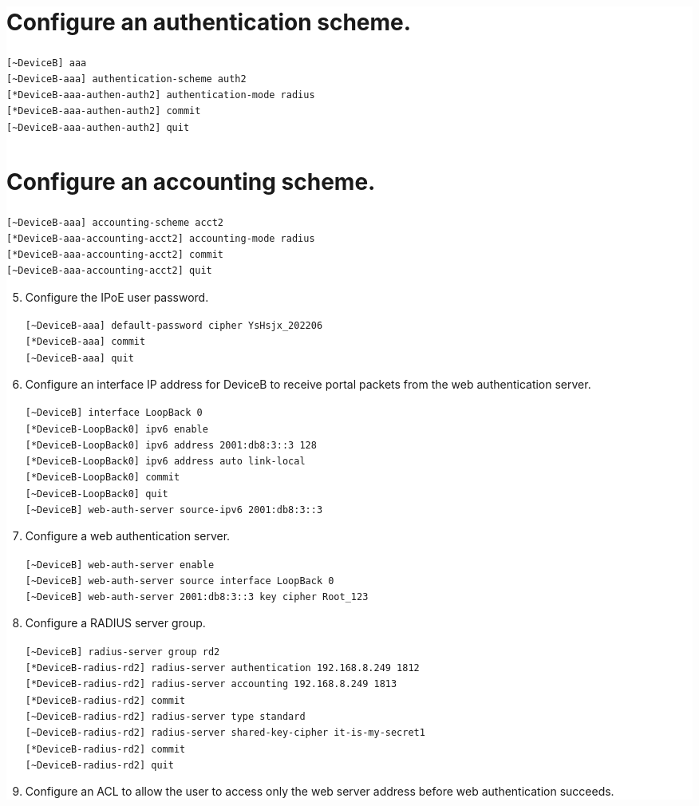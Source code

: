    
   
   # Configure an authentication scheme.
   
   ```
   [~DeviceB] aaa
   [~DeviceB-aaa] authentication-scheme auth2
   [*DeviceB-aaa-authen-auth2] authentication-mode radius
   [*DeviceB-aaa-authen-auth2] commit
   [~DeviceB-aaa-authen-auth2] quit
   ```
   
   # Configure an accounting scheme.
   
   ```
   [~DeviceB-aaa] accounting-scheme acct2
   [*DeviceB-aaa-accounting-acct2] accounting-mode radius
   [*DeviceB-aaa-accounting-acct2] commit
   [~DeviceB-aaa-accounting-acct2] quit
   ```
5. Configure the IPoE user password.
   
   
   ```
   [~DeviceB-aaa] default-password cipher YsHsjx_202206
   [*DeviceB-aaa] commit
   [~DeviceB-aaa] quit
   ```
6. Configure an interface IP address for DeviceB to receive portal packets from the web authentication server.
   
   
   ```
   [~DeviceB] interface LoopBack 0
   [*DeviceB-LoopBack0] ipv6 enable
   [*DeviceB-LoopBack0] ipv6 address 2001:db8:3::3 128
   [*DeviceB-LoopBack0] ipv6 address auto link-local
   [*DeviceB-LoopBack0] commit
   [~DeviceB-LoopBack0] quit
   [~DeviceB] web-auth-server source-ipv6 2001:db8:3::3
   ```
7. Configure a web authentication server.
   
   
   ```
   [~DeviceB] web-auth-server enable
   [~DeviceB] web-auth-server source interface LoopBack 0
   [~DeviceB] web-auth-server 2001:db8:3::3 key cipher Root_123 
   ```
8. Configure a RADIUS server group.
   
   
   ```
   [~DeviceB] radius-server group rd2
   [*DeviceB-radius-rd2] radius-server authentication 192.168.8.249 1812
   [*DeviceB-radius-rd2] radius-server accounting 192.168.8.249 1813
   [*DeviceB-radius-rd2] commit
   [~DeviceB-radius-rd2] radius-server type standard
   [~DeviceB-radius-rd2] radius-server shared-key-cipher it-is-my-secret1
   [*DeviceB-radius-rd2] commit
   [~DeviceB-radius-rd2] quit
   ```
9. Configure an ACL to allow the user to access only the web server address before web authentication succeeds.
   